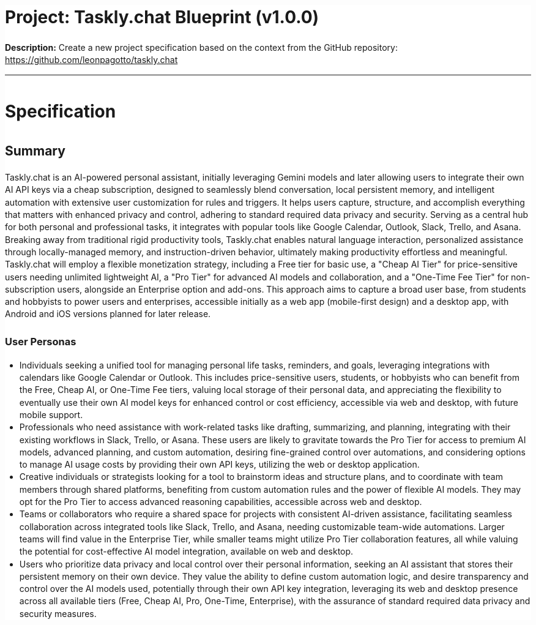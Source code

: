 # Project: Taskly.chat Blueprint (v1.0.0)

**Description:** Create a new project specification based on the context from the GitHub repository: https://github.com/leonpagotto/taskly.chat

---

# Specification

## Summary
Taskly.chat is an AI-powered personal assistant, initially leveraging Gemini models and later allowing users to integrate their own AI API keys via a cheap subscription, designed to seamlessly blend conversation, local persistent memory, and intelligent automation with extensive user customization for rules and triggers. It helps users capture, structure, and accomplish everything that matters with enhanced privacy and control, adhering to standard required data privacy and security. Serving as a central hub for both personal and professional tasks, it integrates with popular tools like Google Calendar, Outlook, Slack, Trello, and Asana. Breaking away from traditional rigid productivity tools, Taskly.chat enables natural language interaction, personalized assistance through locally-managed memory, and instruction-driven behavior, ultimately making productivity effortless and meaningful. Taskly.chat will employ a flexible monetization strategy, including a Free tier for basic use, a "Cheap AI Tier" for price-sensitive users needing unlimited lightweight AI, a "Pro Tier" for advanced AI models and collaboration, and a "One-Time Fee Tier" for non-subscription users, alongside an Enterprise option and add-ons. This approach aims to capture a broad user base, from students and hobbyists to power users and enterprises, accessible initially as a web app (mobile-first design) and a desktop app, with Android and iOS versions planned for later release.

### User Personas
- Individuals seeking a unified tool for managing personal life tasks, reminders, and goals, leveraging integrations with calendars like Google Calendar or Outlook. This includes price-sensitive users, students, or hobbyists who can benefit from the Free, Cheap AI, or One-Time Fee tiers, valuing local storage of their personal data, and appreciating the flexibility to eventually use their own AI model keys for enhanced control or cost efficiency, accessible via web and desktop, with future mobile support.
- Professionals who need assistance with work-related tasks like drafting, summarizing, and planning, integrating with their existing workflows in Slack, Trello, or Asana. These users are likely to gravitate towards the Pro Tier for access to premium AI models, advanced planning, and custom automation, desiring fine-grained control over automations, and considering options to manage AI usage costs by providing their own API keys, utilizing the web or desktop application.
- Creative individuals or strategists looking for a tool to brainstorm ideas and structure plans, and to coordinate with team members through shared platforms, benefiting from custom automation rules and the power of flexible AI models. They may opt for the Pro Tier to access advanced reasoning capabilities, accessible across web and desktop.
- Teams or collaborators who require a shared space for projects with consistent AI-driven assistance, facilitating seamless collaboration across integrated tools like Slack, Trello, and Asana, needing customizable team-wide automations. Larger teams will find value in the Enterprise Tier, while smaller teams might utilize Pro Tier collaboration features, all while valuing the potential for cost-effective AI model integration, available on web and desktop.
- Users who prioritize data privacy and local control over their personal information, seeking an AI assistant that stores their persistent memory on their own device. They value the ability to define custom automation logic, and desire transparency and control over the AI models used, potentially through their own API key integration, leveraging its web and desktop presence across all available tiers (Free, Cheap AI, Pro, One-Time, Enterprise), with the assurance of standard required data privacy and security measures.
